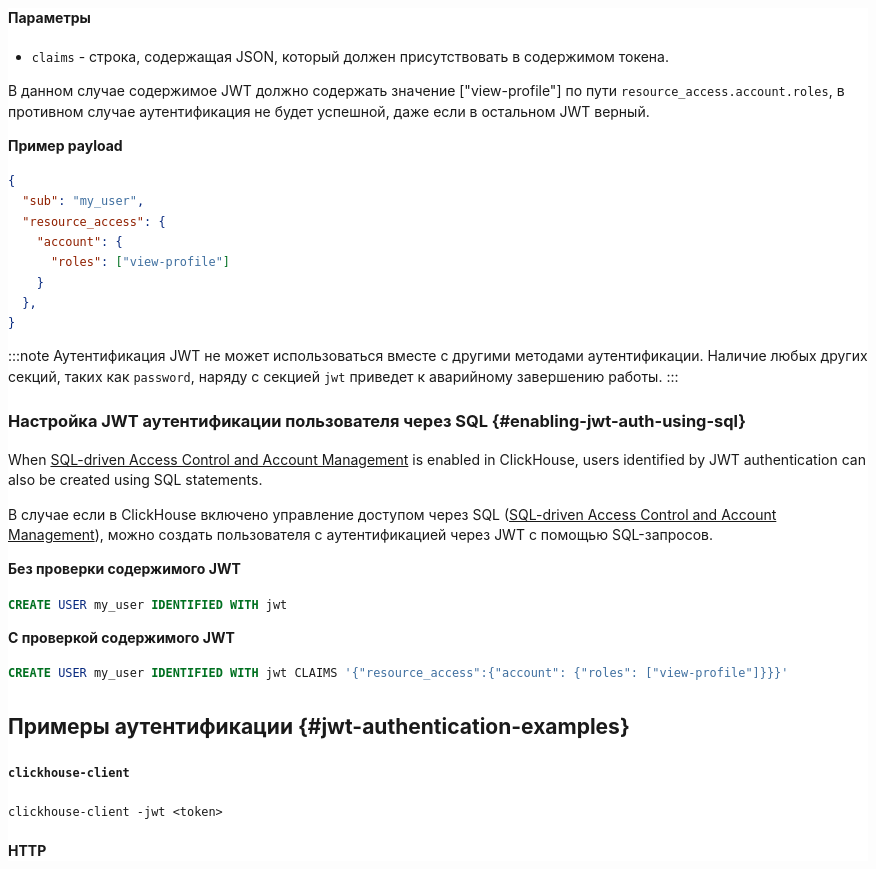 #### Параметры
- `claims` - строка, содержащая JSON, который должен присутствовать в содержимом токена.

В данном случае содержимое JWT должно содержать значение ["view-profile"] по пути `resource_access.account.roles`, 
в противном случае аутентификация не будет успешной, даже если в остальном JWT верный.

**Пример payload**
```json
{
  "sub": "my_user",
  "resource_access": {
    "account": {
      "roles": ["view-profile"]
    }
  },
}
```

:::note
Аутентификация JWT не может использоваться вместе с другими методами аутентификации. Наличие любых других секций, таких как `password`, наряду с секцией `jwt` приведет к аварийному завершению работы.
:::

### Настройка JWT аутентификации пользователя через SQL {#enabling-jwt-auth-using-sql}

When [SQL-driven Access Control and Account Management](/docs/en/guides/sre/user-management/index.md#access-control) is enabled in ClickHouse, users identified by JWT authentication can also be created using SQL statements.

В случае если в ClickHouse включено управление доступом через SQL ([SQL-driven Access Control and Account Management](/docs/en/guides/sre/user-management/index.md#access-control)), 
можно создать пользователя с аутентификацией через JWT с помощью SQL-запросов.

**Без проверки содержимого JWT**
```sql
CREATE USER my_user IDENTIFIED WITH jwt
```

**С проверкой содержимого JWT**
```sql
CREATE USER my_user IDENTIFIED WITH jwt CLAIMS '{"resource_access":{"account": {"roles": ["view-profile"]}}}'
```

## Примеры аутентификации {#jwt-authentication-examples}

#### `clickhouse-client`

```
clickhouse-client -jwt <token>
```

#### HTTP
